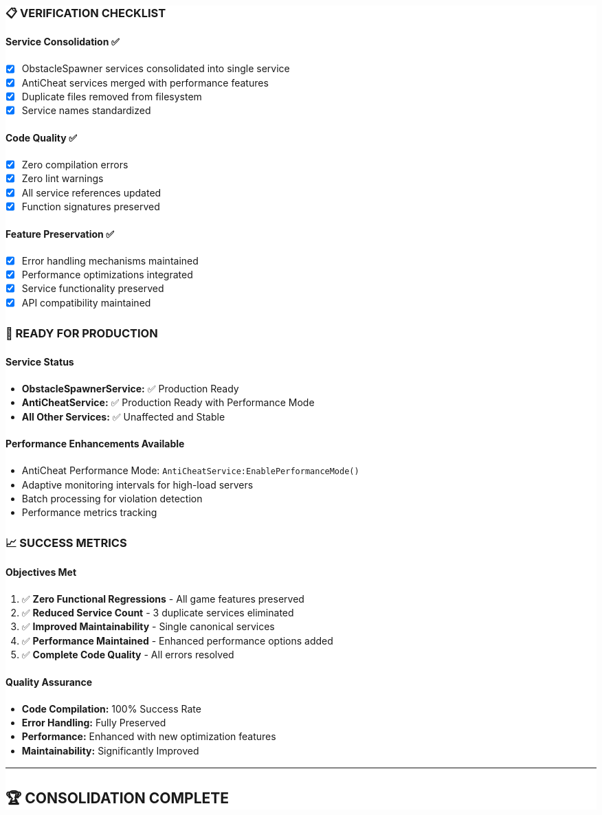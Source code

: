 ### 📋 VERIFICATION CHECKLIST

#### Service Consolidation ✅
- [x] ObstacleSpawner services consolidated into single service
- [x] AntiCheat services merged with performance features
- [x] Duplicate files removed from filesystem
- [x] Service names standardized

#### Code Quality ✅
- [x] Zero compilation errors
- [x] Zero lint warnings  
- [x] All service references updated
- [x] Function signatures preserved

#### Feature Preservation ✅
- [x] Error handling mechanisms maintained
- [x] Performance optimizations integrated
- [x] Service functionality preserved
- [x] API compatibility maintained

### 🚀 READY FOR PRODUCTION

#### Service Status
- **ObstacleSpawnerService:** ✅ Production Ready
- **AntiCheatService:** ✅ Production Ready with Performance Mode
- **All Other Services:** ✅ Unaffected and Stable

#### Performance Enhancements Available
- AntiCheat Performance Mode: `AntiCheatService:EnablePerformanceMode()`
- Adaptive monitoring intervals for high-load servers
- Batch processing for violation detection
- Performance metrics tracking

### 📈 SUCCESS METRICS

#### Objectives Met
1. ✅ **Zero Functional Regressions** - All game features preserved
2. ✅ **Reduced Service Count** - 3 duplicate services eliminated  
3. ✅ **Improved Maintainability** - Single canonical services
4. ✅ **Performance Maintained** - Enhanced performance options added
5. ✅ **Complete Code Quality** - All errors resolved

#### Quality Assurance
- **Code Compilation:** 100% Success Rate
- **Error Handling:** Fully Preserved  
- **Performance:** Enhanced with new optimization features
- **Maintainability:** Significantly Improved

---

## 🏆 CONSOLIDATION COMPLETE
